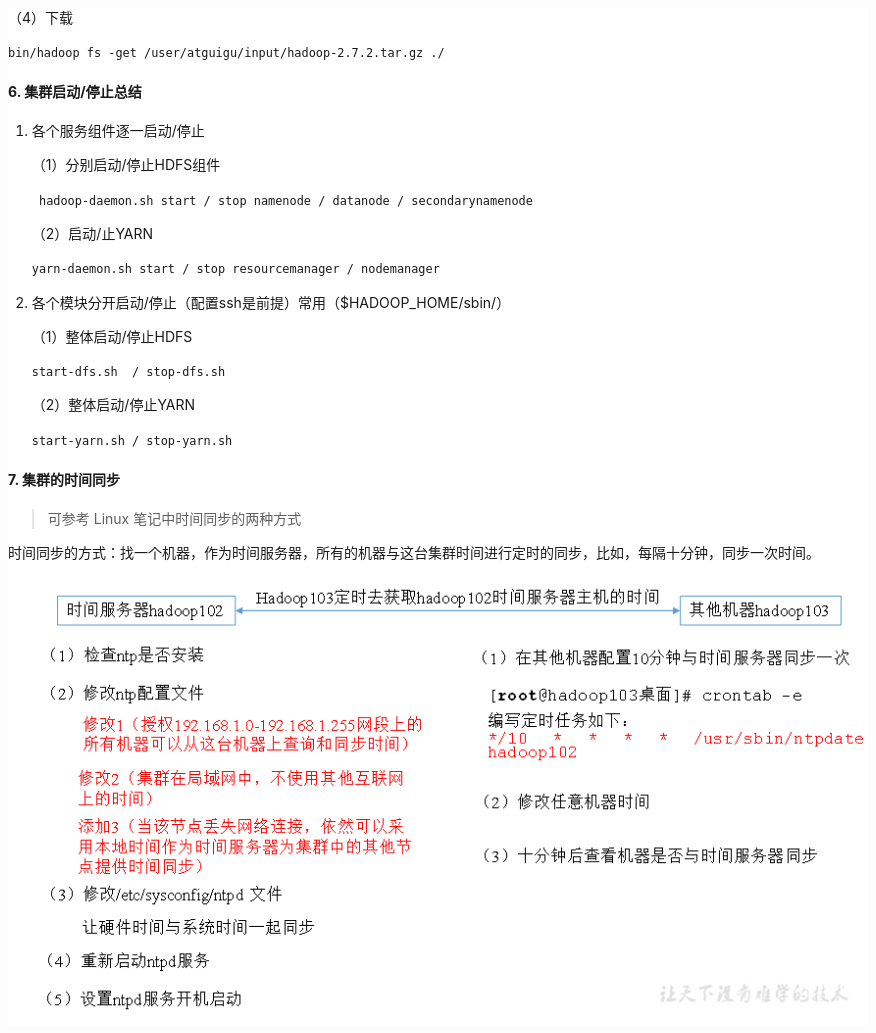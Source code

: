    （4）下载

   ```shell
   bin/hadoop fs -get /user/atguigu/input/hadoop-2.7.2.tar.gz ./
   ```

#### 6. 集群启动/停止总结

1. 各个服务组件逐一启动/停止

   （1）分别启动/停止HDFS组件

   ```shell
    hadoop-daemon.sh start / stop namenode / datanode / secondarynamenode
   ```

   （2）启动/止YARN

   ```shell
   yarn-daemon.sh start / stop resourcemanager / nodemanager
   ```

2. 各个模块分开启动/停止（配置ssh是前提）常用（$HADOOP_HOME/sbin/）

   （1）整体启动/停止HDFS

   ```shell
   start-dfs.sh  / stop-dfs.sh
   ```

   （2）整体启动/停止YARN

   ```
   start-yarn.sh / stop-yarn.sh
   ```

#### 7. 集群的时间同步

> 可参考 Linux 笔记中时间同步的两种方式

时间同步的方式：找一个机器，作为时间服务器，所有的机器与这台集群时间进行定时的同步，比如，每隔十分钟，同步一次时间。

![](./image/Hadoop/集群的时间同步步骤1.png)
